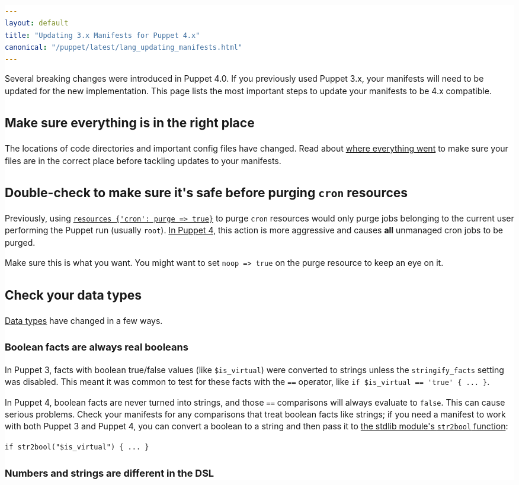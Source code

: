 ```yaml
---
layout: default
title: "Updating 3.x Manifests for Puppet 4.x"
canonical: "/puppet/latest/lang_updating_manifests.html"
---
```


[str2bool]: https://forge.puppetlabs.com/puppetlabs/stdlib#str2bool
[file_mode]: ./type.html#file-attribute-mode
[where]: ./whered_it_go.html
[reserved]: ./lang_reserved.html
[numeric]: ./lang_data_number.html
[expressions]: ./lang_expressions.html
[boolean]: ./lang_data_boolean.html


Several breaking changes were introduced in Puppet 4.0. If you previously used Puppet 3.x, your manifests will need to be updated for the new implementation. This page lists the most important steps to update your manifests to be 4.x compatible.


## Make sure everything is in the right place

The locations of code directories and important config files have changed. Read about [where everything went][where] to make sure your files are in the correct place before tackling updates to your manifests.

## Double-check to make sure it's safe before purging `cron` resources

Previously, using [`resources {'cron': purge => true}`](./type.html#resources) to purge `cron` resources would only purge jobs belonging to the current user performing the Puppet run (usually `root`). [In Puppet 4](/puppet/4.0/release_notes.html), this action is more aggressive and causes **all** unmanaged cron jobs to be purged.

Make sure this is what you want. You might want to set `noop => true` on the purge resource to keep an eye on it.

## Check your data types

[Data types](./lang_data.html) have changed in a few ways.

### Boolean facts are always real booleans

In Puppet 3, facts with boolean true/false values (like `$is_virtual`) were converted to strings unless the `stringify_facts` setting was disabled. This meant it was common to test for these facts with the `==` operator, like `if $is_virtual == 'true' { ... }`.

In Puppet 4, boolean facts are never turned into strings, and those `==` comparisons will always evaluate to `false`. This can cause serious problems. Check your manifests for any comparisons that treat boolean facts like strings; if you need a manifest to work with both Puppet 3 and Puppet 4, you can convert a boolean to a string and then pass it to [the stdlib module's `str2bool` function][str2bool]:

``` puppet
if str2bool("$is_virtual") { ... }
```

### Numbers and strings are different in the DSL
